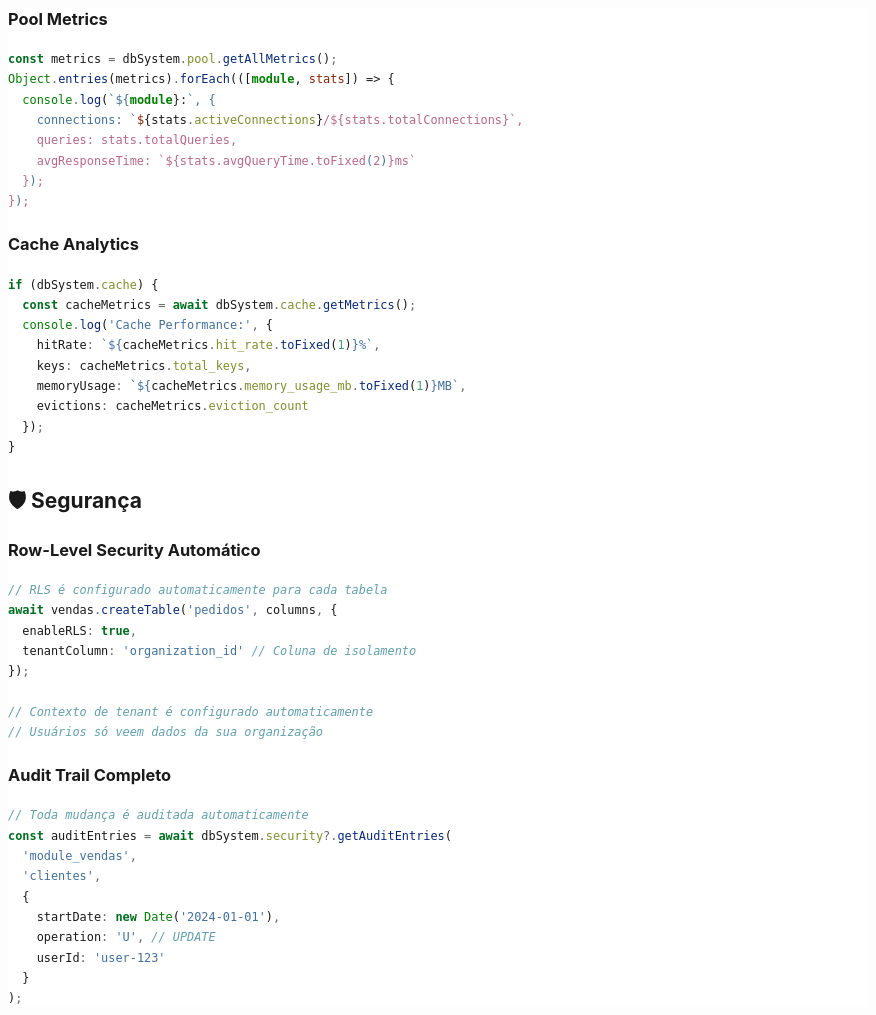 ### Pool Metrics

```typescript
const metrics = dbSystem.pool.getAllMetrics();
Object.entries(metrics).forEach(([module, stats]) => {
  console.log(`${module}:`, {
    connections: `${stats.activeConnections}/${stats.totalConnections}`,
    queries: stats.totalQueries,
    avgResponseTime: `${stats.avgQueryTime.toFixed(2)}ms`
  });
});
```

### Cache Analytics

```typescript
if (dbSystem.cache) {
  const cacheMetrics = await dbSystem.cache.getMetrics();
  console.log('Cache Performance:', {
    hitRate: `${cacheMetrics.hit_rate.toFixed(1)}%`,
    keys: cacheMetrics.total_keys,
    memoryUsage: `${cacheMetrics.memory_usage_mb.toFixed(1)}MB`,
    evictions: cacheMetrics.eviction_count
  });
}
```

## 🛡️ Segurança

### Row-Level Security Automático

```typescript
// RLS é configurado automaticamente para cada tabela
await vendas.createTable('pedidos', columns, {
  enableRLS: true,
  tenantColumn: 'organization_id' // Coluna de isolamento
});

// Contexto de tenant é configurado automaticamente
// Usuários só veem dados da sua organização
```

### Audit Trail Completo

```typescript
// Toda mudança é auditada automaticamente
const auditEntries = await dbSystem.security?.getAuditEntries(
  'module_vendas', 
  'clientes',
  {
    startDate: new Date('2024-01-01'),
    operation: 'U', // UPDATE
    userId: 'user-123'
  }
);
```
